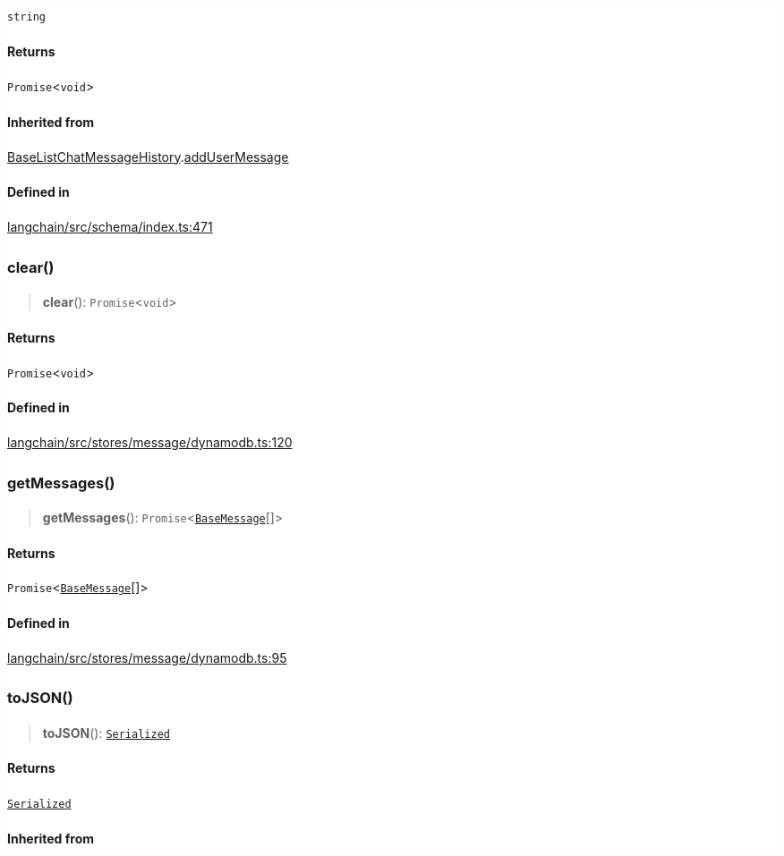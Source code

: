 `string`

#### Returns[](#returns-6 "Direct link to Returns")

`Promise`<`void`\>

#### Inherited from[](#inherited-from-7 "Direct link to Inherited from")

[BaseListChatMessageHistory](/docs/api/schema/classes/BaseListChatMessageHistory).[addUserMessage](/docs/api/schema/classes/BaseListChatMessageHistory#addusermessage)

#### Defined in[](#defined-in-12 "Direct link to Defined in")

[langchain/src/schema/index.ts:471](https://github.com/hwchase17/langchainjs/blob/1c1274d/langchain/src/schema/index.ts#L471)

### clear()[](#clear "Direct link to clear()")

> **clear**(): `Promise`<`void`\>

#### Returns[](#returns-7 "Direct link to Returns")

`Promise`<`void`\>

#### Defined in[](#defined-in-13 "Direct link to Defined in")

[langchain/src/stores/message/dynamodb.ts:120](https://github.com/hwchase17/langchainjs/blob/1c1274d/langchain/src/stores/message/dynamodb.ts#L120)

### getMessages()[](#getmessages "Direct link to getMessages()")

> **getMessages**(): `Promise`<[`BaseMessage`](/docs/api/schema/classes/BaseMessage)\[\]\>

#### Returns[](#returns-8 "Direct link to Returns")

`Promise`<[`BaseMessage`](/docs/api/schema/classes/BaseMessage)\[\]\>

#### Defined in[](#defined-in-14 "Direct link to Defined in")

[langchain/src/stores/message/dynamodb.ts:95](https://github.com/hwchase17/langchainjs/blob/1c1274d/langchain/src/stores/message/dynamodb.ts#L95)

### toJSON()[](#tojson "Direct link to toJSON()")

> **toJSON**(): [`Serialized`](/docs/api/load_serializable/types/Serialized)

#### Returns[](#returns-9 "Direct link to Returns")

[`Serialized`](/docs/api/load_serializable/types/Serialized)

#### Inherited from[](#inherited-from-8 "Direct link to Inherited from")
